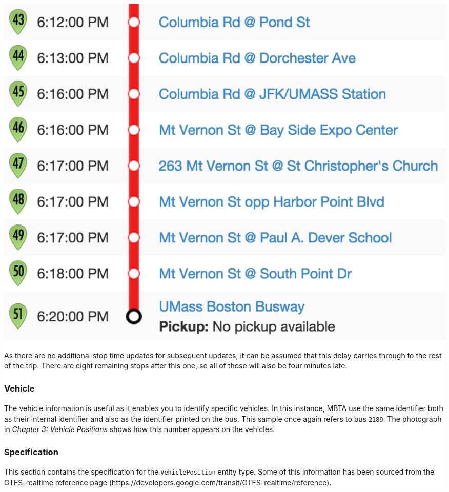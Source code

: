 ![Remaining Stops](images/remaining_stops.png)

As there are no additional stop time updates for subsequent updates, it
can be assumed that this delay carries through to the rest of the trip.
There are eight remaining stops after this one, so all of those will
also be four minutes late.

### Vehicle

The vehicle information is useful as it enables you to identify specific
vehicles. In this instance, MBTA use the same identifier both as their
internal identifier and also as the identifier printed on the bus. This
sample once again refers to bus `2189`. The photograph in *Chapter 3: Vehicle Positions*
shows how this number appears on the vehicles.

### Specification

This section contains the specification for the `VehiclePosition`
entity type. Some of this information has been sourced from the
GTFS-realtime reference page
(<https://developers.google.com/transit/GTFS-realtime/reference>).
